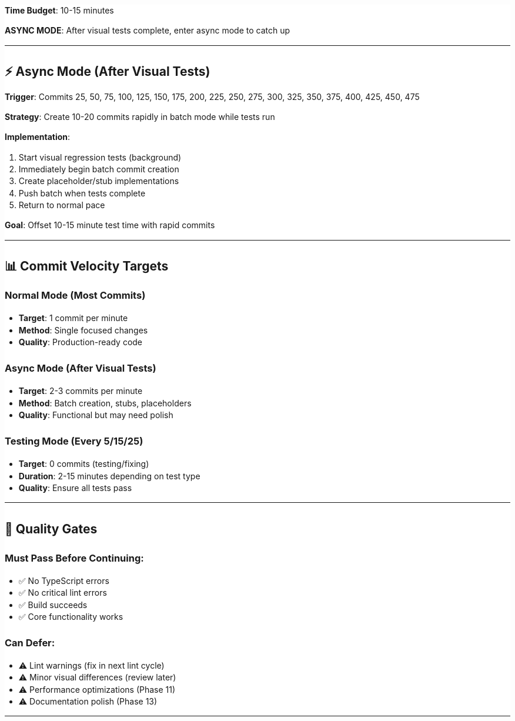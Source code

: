 **Time Budget**: 10-15 minutes

**ASYNC MODE**: After visual tests complete, enter async mode to catch up

---

## ⚡ Async Mode (After Visual Tests)

**Trigger**: Commits 25, 50, 75, 100, 125, 150, 175, 200, 225, 250, 275, 300, 325, 350, 375, 400, 425, 450, 475

**Strategy**: Create 10-20 commits rapidly in batch mode while tests run

**Implementation**:
1. Start visual regression tests (background)
2. Immediately begin batch commit creation
3. Create placeholder/stub implementations
4. Push batch when tests complete
5. Return to normal pace

**Goal**: Offset 10-15 minute test time with rapid commits

---

## 📊 Commit Velocity Targets

### Normal Mode (Most Commits)
- **Target**: 1 commit per minute
- **Method**: Single focused changes
- **Quality**: Production-ready code

### Async Mode (After Visual Tests)
- **Target**: 2-3 commits per minute
- **Method**: Batch creation, stubs, placeholders
- **Quality**: Functional but may need polish

### Testing Mode (Every 5/15/25)
- **Target**: 0 commits (testing/fixing)
- **Duration**: 2-15 minutes depending on test type
- **Quality**: Ensure all tests pass

---

## 🎯 Quality Gates

### Must Pass Before Continuing:
- ✅ No TypeScript errors
- ✅ No critical lint errors
- ✅ Build succeeds
- ✅ Core functionality works

### Can Defer:
- ⚠️ Lint warnings (fix in next lint cycle)
- ⚠️ Minor visual differences (review later)
- ⚠️ Performance optimizations (Phase 11)
- ⚠️ Documentation polish (Phase 13)

---